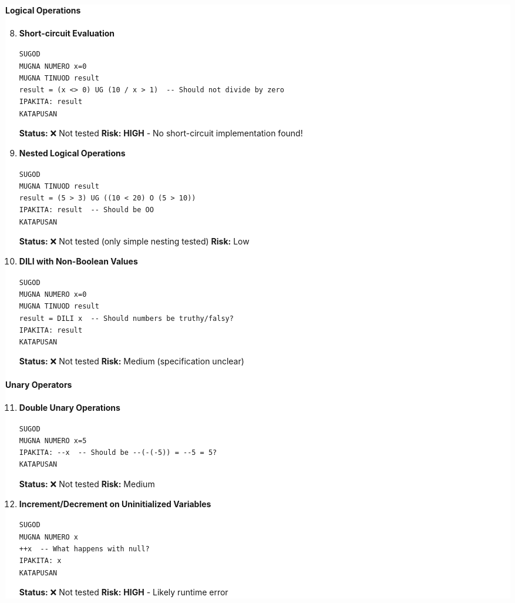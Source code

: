 #### **Logical Operations**

8. **Short-circuit Evaluation**
   ```bisaya
   SUGOD
   MUGNA NUMERO x=0
   MUGNA TINUOD result
   result = (x <> 0) UG (10 / x > 1)  -- Should not divide by zero
   IPAKITA: result
   KATAPUSAN
   ```
   **Status:** ❌ Not tested
   **Risk:** **HIGH** - No short-circuit implementation found!

9. **Nested Logical Operations**
   ```bisaya
   SUGOD
   MUGNA TINUOD result
   result = (5 > 3) UG ((10 < 20) O (5 > 10))
   IPAKITA: result  -- Should be OO
   KATAPUSAN
   ```
   **Status:** ❌ Not tested (only simple nesting tested)
   **Risk:** Low

10. **DILI with Non-Boolean Values**
    ```bisaya
    SUGOD
    MUGNA NUMERO x=0
    MUGNA TINUOD result
    result = DILI x  -- Should numbers be truthy/falsy?
    IPAKITA: result
    KATAPUSAN
    ```
    **Status:** ❌ Not tested
    **Risk:** Medium (specification unclear)

#### **Unary Operators**

11. **Double Unary Operations**
    ```bisaya
    SUGOD
    MUGNA NUMERO x=5
    IPAKITA: --x  -- Should be --(-(-5)) = --5 = 5?
    KATAPUSAN
    ```
    **Status:** ❌ Not tested
    **Risk:** Medium

12. **Increment/Decrement on Uninitialized Variables**
    ```bisaya
    SUGOD
    MUGNA NUMERO x
    ++x  -- What happens with null?
    IPAKITA: x
    KATAPUSAN
    ```
    **Status:** ❌ Not tested
    **Risk:** **HIGH** - Likely runtime error
